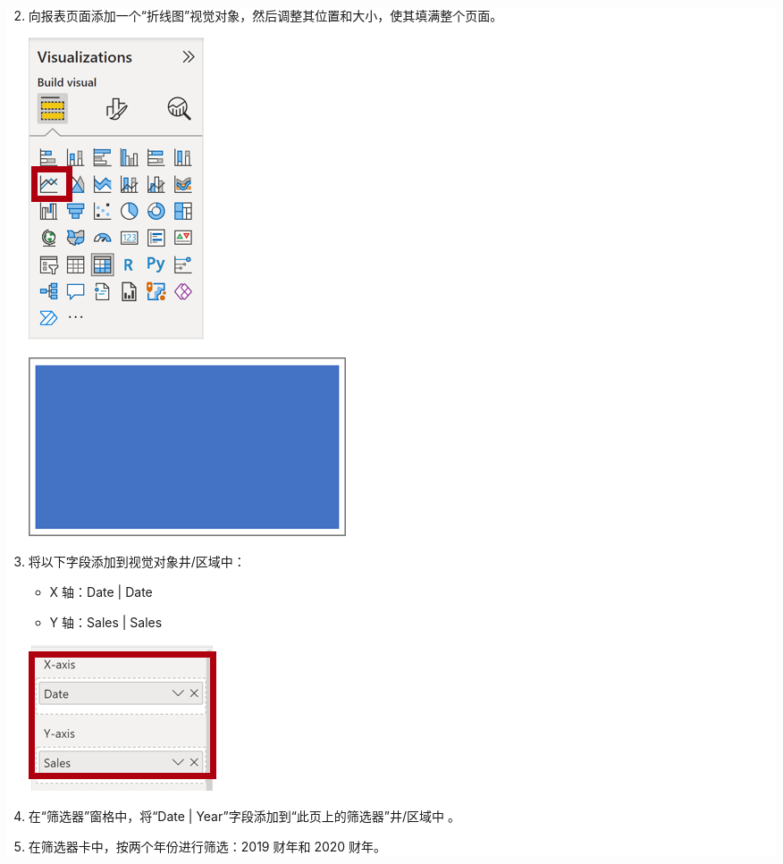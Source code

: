 2. 向报表页面添加一个“折线图”视觉对象，然后调整其位置和大小，使其填满整个页面。

    ![图片 19](Linked_image_Files/10-perform-data-analysis-in-power-bi-desktop_image21.png)

    ![图片 74](Linked_image_Files/10-perform-data-analysis-in-power-bi-desktop_image22.png)

  

3. 将以下字段添加到视觉对象井/区域中：

    - X 轴：Date \| Date

    - Y 轴：Sales \| Sales 

    ![图片 46](Linked_image_Files/10-perform-data-analysis-in-power-bi-desktop_image23.png)

4. 在“筛选器”窗格中，将“Date \| Year”字段添加到“此页上的筛选器”井/区域中  。

5. 在筛选器卡中，按两个年份进行筛选：2019 财年和 2020 财年。
